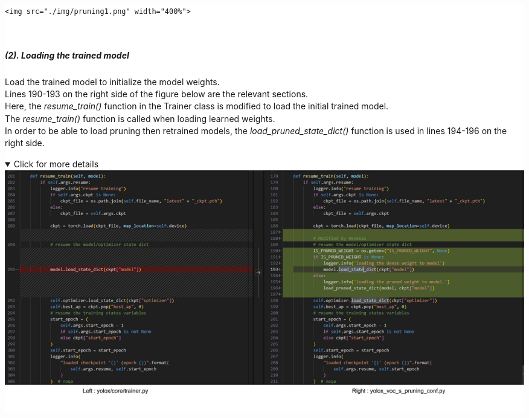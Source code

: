     <img src="./img/pruning1.png" width="400%">    
</details>
<br>

##### (2). **Loading the trained model**  
Load the trained model to initialize the model weights.  
Lines 190-193 on the right side of the figure below are the relevant sections.  
Here, the _resume_train()_ function in the Trainer class is modified to load the initial trained model.  
The _resume_train()_ function is called when loading learned weights.  
In order to be able to load pruning then retrained models, the _load_pruned_state_dict()_ function is used in lines 194-196 on the right side.  
<details class="boxdetails" open>
  <summary>Click for more details</summary>
    <img src="./img/pruning2.png" width="400%">  
</details>
<br>
